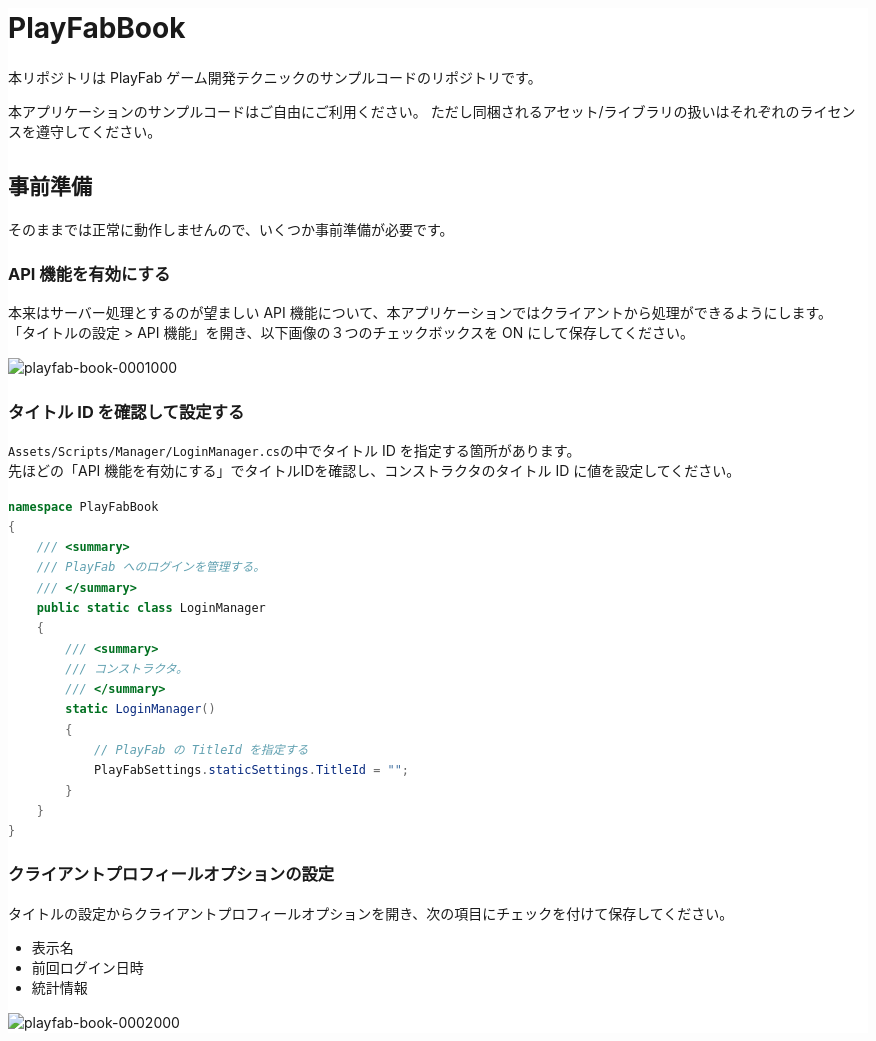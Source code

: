 # PlayFabBook
本リポジトリは PlayFab ゲーム開発テクニックのサンプルコードのリポジトリです。

本アプリケーションのサンプルコードはご自由にご利用ください。
ただし同梱されるアセット/ライブラリの扱いはそれぞれのライセンスを遵守してください。

## 事前準備

そのままでは正常に動作しませんので、いくつか事前準備が必要です。

### API 機能を有効にする

本来はサーバー処理とするのが望ましい API 機能について、本アプリケーションではクライアントから処理ができるようにします。  
「タイトルの設定 > API 機能」を開き、以下画像の３つのチェックボックスを ON にして保存してください。

<img width="1225" alt="playfab-book-0001000" src="https://user-images.githubusercontent.com/61415027/124339646-dc501c80-dbea-11eb-89f6-75309172feb3.png">

### タイトル ID を確認して設定する

`Assets/Scripts/Manager/LoginManager.cs`の中でタイトル ID を指定する箇所があります。  
先ほどの「API 機能を有効にする」でタイトルIDを確認し、コンストラクタのタイトル ID に値を設定してください。

```csharp
namespace PlayFabBook
{
    /// <summary>
    /// PlayFab へのログインを管理する。
    /// </summary>
    public static class LoginManager
    {
        /// <summary>
        /// コンストラクタ。
        /// </summary>
        static LoginManager()
        {
            // PlayFab の TitleId を指定する
            PlayFabSettings.staticSettings.TitleId = "";
        }
    }
}
```

### クライアントプロフィールオプションの設定

タイトルの設定からクライアントプロフィールオプションを開き、次の項目にチェックを付けて保存してください。

- 表示名
- 前回ログイン日時
- 統計情報

<img width="1208" alt="playfab-book-0002000" src="https://user-images.githubusercontent.com/61415027/124339743-731cd900-dbeb-11eb-8d8b-792508dfd83c.png">
